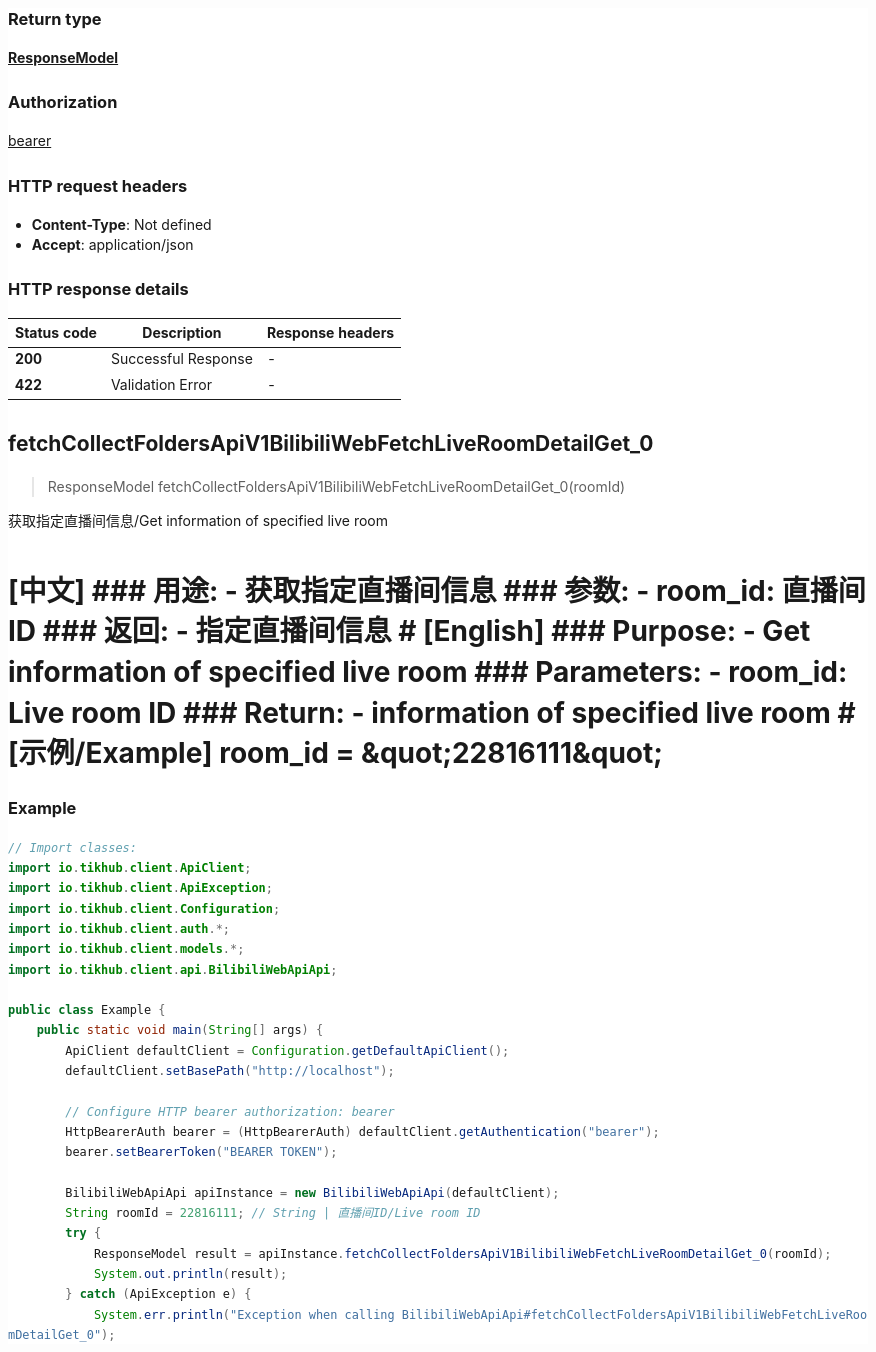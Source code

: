 ### Return type

[**ResponseModel**](ResponseModel.md)

### Authorization

[bearer](../README.md#bearer)

### HTTP request headers

- **Content-Type**: Not defined
- **Accept**: application/json

### HTTP response details
| Status code | Description | Response headers |
|-------------|-------------|------------------|
| **200** | Successful Response |  -  |
| **422** | Validation Error |  -  |


## fetchCollectFoldersApiV1BilibiliWebFetchLiveRoomDetailGet_0

> ResponseModel fetchCollectFoldersApiV1BilibiliWebFetchLiveRoomDetailGet_0(roomId)

获取指定直播间信息/Get information of specified live room

# [中文] ### 用途: - 获取指定直播间信息 ### 参数: - room_id: 直播间ID ### 返回: - 指定直播间信息  # [English] ### Purpose: - Get information of specified live room ### Parameters: - room_id: Live room ID ### Return: - information of specified live room  # [示例/Example] room_id &#x3D; \&quot;22816111\&quot;

### Example

```java
// Import classes:
import io.tikhub.client.ApiClient;
import io.tikhub.client.ApiException;
import io.tikhub.client.Configuration;
import io.tikhub.client.auth.*;
import io.tikhub.client.models.*;
import io.tikhub.client.api.BilibiliWebApiApi;

public class Example {
    public static void main(String[] args) {
        ApiClient defaultClient = Configuration.getDefaultApiClient();
        defaultClient.setBasePath("http://localhost");
        
        // Configure HTTP bearer authorization: bearer
        HttpBearerAuth bearer = (HttpBearerAuth) defaultClient.getAuthentication("bearer");
        bearer.setBearerToken("BEARER TOKEN");

        BilibiliWebApiApi apiInstance = new BilibiliWebApiApi(defaultClient);
        String roomId = 22816111; // String | 直播间ID/Live room ID
        try {
            ResponseModel result = apiInstance.fetchCollectFoldersApiV1BilibiliWebFetchLiveRoomDetailGet_0(roomId);
            System.out.println(result);
        } catch (ApiException e) {
            System.err.println("Exception when calling BilibiliWebApiApi#fetchCollectFoldersApiV1BilibiliWebFetchLiveRoomDetailGet_0");
```